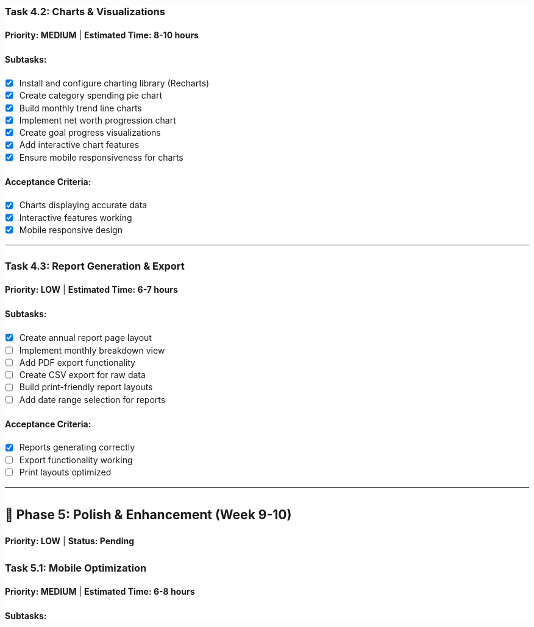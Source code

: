 
### Task 4.2: Charts & Visualizations

**Priority: MEDIUM** | **Estimated Time: 8-10 hours**

#### Subtasks:

- [x] Install and configure charting library (Recharts)
- [x] Create category spending pie chart
- [x] Build monthly trend line charts
- [x] Implement net worth progression chart
- [x] Create goal progress visualizations
- [x] Add interactive chart features
- [x] Ensure mobile responsiveness for charts

#### Acceptance Criteria:

- [x] Charts displaying accurate data
- [x] Interactive features working
- [x] Mobile responsive design

---

### Task 4.3: Report Generation & Export

**Priority: LOW** | **Estimated Time: 6-7 hours**

#### Subtasks:

- [x] Create annual report page layout
- [ ] Implement monthly breakdown view
- [ ] Add PDF export functionality
- [ ] Create CSV export for raw data
- [ ] Build print-friendly report layouts
- [ ] Add date range selection for reports

#### Acceptance Criteria:

- [x] Reports generating correctly
- [ ] Export functionality working
- [ ] Print layouts optimized

---

## 🎨 Phase 5: Polish & Enhancement (Week 9-10)

**Priority: LOW** | **Status: Pending**

### Task 5.1: Mobile Optimization

**Priority: MEDIUM** | **Estimated Time: 6-8 hours**

#### Subtasks:
